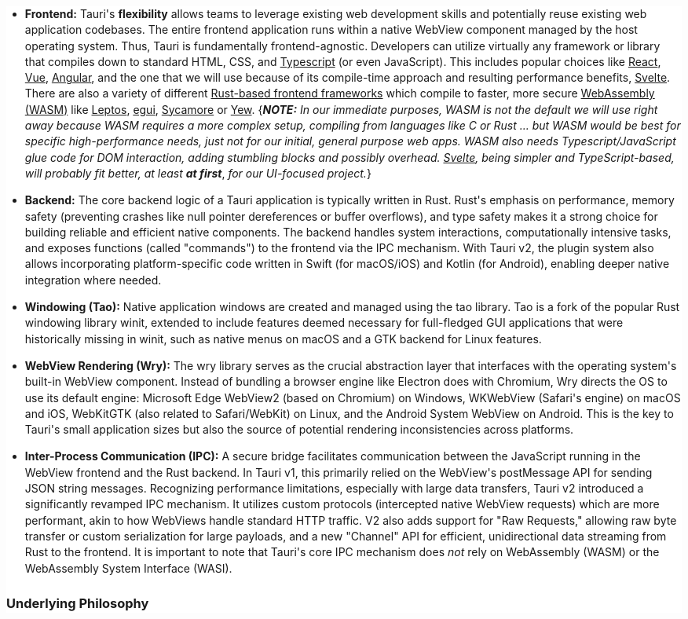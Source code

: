 * **Frontend:** Tauri's **flexibility** allows teams to leverage existing web development skills and potentially reuse existing web application codebases. The entire frontend application runs within a native WebView component managed by the host operating system. Thus, Tauri is fundamentally frontend-agnostic. Developers can utilize virtually any framework or library that compiles down to standard HTML, CSS, and [Typescript](https://www.typescriptlang.org/) (or even JavaScript). This includes popular choices like [React](https://react.dev/reference/react), [Vue](https://vuejs.org/guide/introduction), [Angular](https://angular.dev/overview), and the one that we will use because of its compile-time approach and resulting performance benefits, [Svelte](https://svelte.dev/docs/svelte/overview). There are also a variety of different [Rust-based frontend frameworks](https://github.com/flosse/rust-web-framework-comparison) which compile to faster, more secure [WebAssembly (WASM)](https://webassembly.org/) like [Leptos](https://book.leptos.dev/getting_started/index.html), [egui](https://docs.rs/egui/latest/egui/), [Sycamore](https://sycamore.dev/book/introduction) or [Yew](https://yew.rs/docs/category/using-basic-web-technologies-in-yew). {***NOTE:*** *In our immediate purposes, WASM is not the default we will use right away because WASM requires a more complex setup, compiling from languages like C or Rust ... but WASM would be best for specific high-performance needs, just not for our initial, general purpose web apps. WASM also needs Typescript/JavaScript glue code for DOM interaction, adding stumbling blocks and possibly overhead. [Svelte](https://svelte.dev/docs/svelte/overview), being simpler and TypeScript-based, will probably fit better, at least* ***at first***, *for our UI-focused project.*}

* **Backend:** The core backend logic of a Tauri application is typically written in Rust. Rust's emphasis on performance, memory safety (preventing crashes like null pointer dereferences or buffer overflows), and type safety makes it a strong choice for building reliable and efficient native components. The backend handles system interactions, computationally intensive tasks, and exposes functions (called "commands") to the frontend via the IPC mechanism. With Tauri v2, the plugin system also allows incorporating platform-specific code written in Swift (for macOS/iOS) and Kotlin (for Android), enabling deeper native integration where needed.  

* **Windowing (Tao):** Native application windows are created and managed using the tao library. Tao is a fork of the popular Rust windowing library winit, extended to include features deemed necessary for full-fledged GUI applications that were historically missing in winit, such as native menus on macOS and a GTK backend for Linux features.  

* **WebView Rendering (Wry):** The wry library serves as the crucial abstraction layer that interfaces with the operating system's built-in WebView component. Instead of bundling a browser engine like Electron does with Chromium, Wry directs the OS to use its default engine: Microsoft Edge WebView2 (based on Chromium) on Windows, WKWebView (Safari's engine) on macOS and iOS, WebKitGTK (also related to Safari/WebKit) on Linux, and the Android System WebView on Android. This is the key to Tauri's small application sizes but also the source of potential rendering inconsistencies across platforms.  

* **Inter-Process Communication (IPC):** A secure bridge facilitates communication between the JavaScript running in the WebView frontend and the Rust backend. In Tauri v1, this primarily relied on the WebView's postMessage API for sending JSON string messages. Recognizing performance limitations, especially with large data transfers, Tauri v2 introduced a significantly revamped IPC mechanism. It utilizes custom protocols (intercepted native WebView requests) which are more performant, akin to how WebViews handle standard HTTP traffic. V2 also adds support for "Raw Requests," allowing raw byte transfer or custom serialization for large payloads, and a new "Channel" API for efficient, unidirectional data streaming from Rust to the frontend. It is important to note that Tauri's core IPC mechanism does *not* rely on WebAssembly (WASM) or the WebAssembly System Interface (WASI).

### Underlying Philosophy
